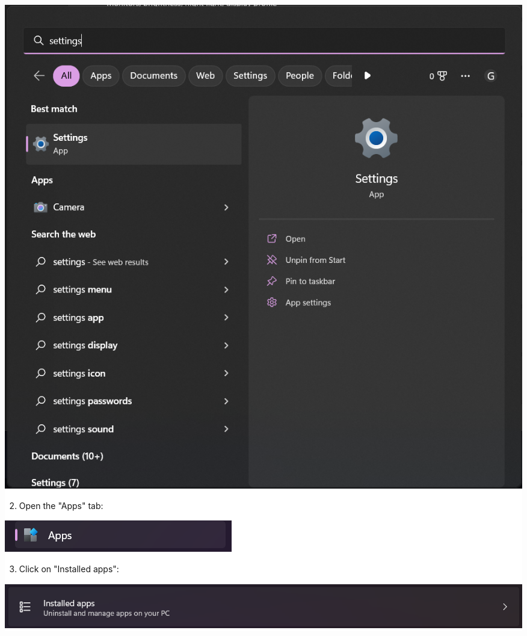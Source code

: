 ![Image](/img/1675217410414.png)

2. Open the "Apps" tab:

![Image](/img/1675217450686.png)

3. Click on "Installed apps":

![Image](/img/1675217476550.png)
